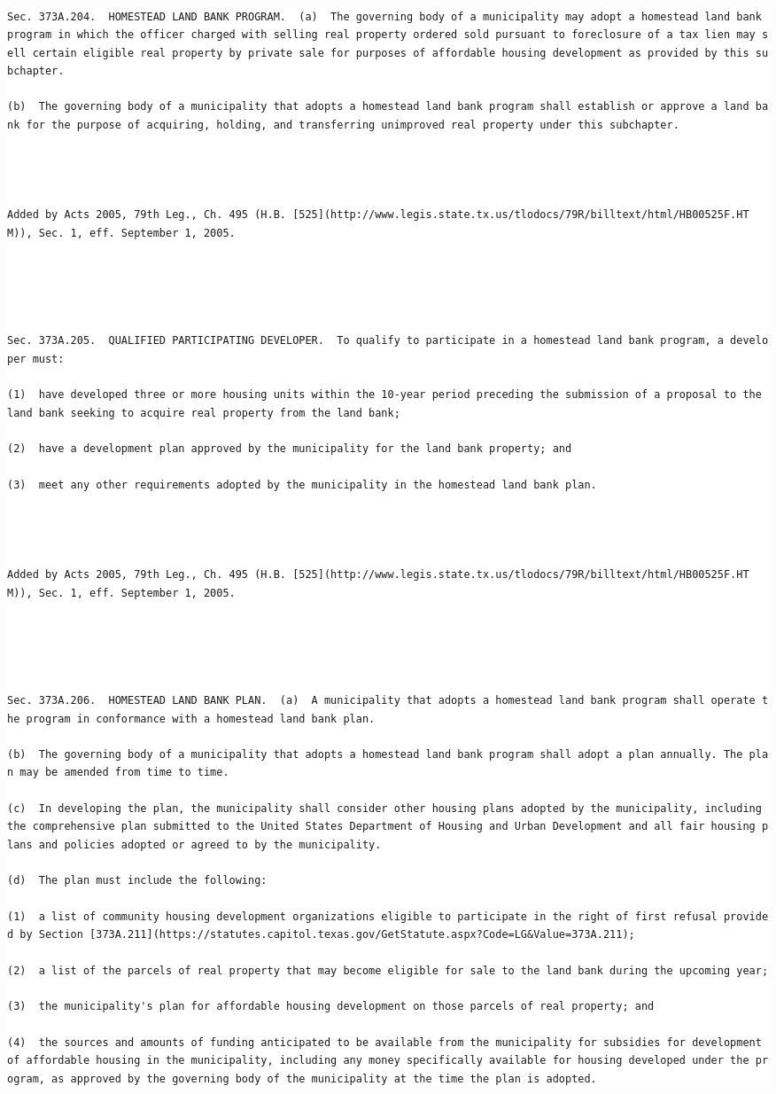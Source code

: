     
    
    
    
    Sec. 373A.204.  HOMESTEAD LAND BANK PROGRAM.  (a)  The governing body of a municipality may adopt a homestead land bank program in which the officer charged with selling real property ordered sold pursuant to foreclosure of a tax lien may sell certain eligible real property by private sale for purposes of affordable housing development as provided by this subchapter.
    
    (b)  The governing body of a municipality that adopts a homestead land bank program shall establish or approve a land bank for the purpose of acquiring, holding, and transferring unimproved real property under this subchapter.
    
    
    
    
    Added by Acts 2005, 79th Leg., Ch. 495 (H.B. [525](http://www.legis.state.tx.us/tlodocs/79R/billtext/html/HB00525F.HTM)), Sec. 1, eff. September 1, 2005.
    
    
    
    
    
    Sec. 373A.205.  QUALIFIED PARTICIPATING DEVELOPER.  To qualify to participate in a homestead land bank program, a developer must:
    
    (1)  have developed three or more housing units within the 10-year period preceding the submission of a proposal to the land bank seeking to acquire real property from the land bank;
    
    (2)  have a development plan approved by the municipality for the land bank property; and
    
    (3)  meet any other requirements adopted by the municipality in the homestead land bank plan.
    
    
    
    
    Added by Acts 2005, 79th Leg., Ch. 495 (H.B. [525](http://www.legis.state.tx.us/tlodocs/79R/billtext/html/HB00525F.HTM)), Sec. 1, eff. September 1, 2005.
    
    
    
    
    
    Sec. 373A.206.  HOMESTEAD LAND BANK PLAN.  (a)  A municipality that adopts a homestead land bank program shall operate the program in conformance with a homestead land bank plan.
    
    (b)  The governing body of a municipality that adopts a homestead land bank program shall adopt a plan annually. The plan may be amended from time to time.
    
    (c)  In developing the plan, the municipality shall consider other housing plans adopted by the municipality, including the comprehensive plan submitted to the United States Department of Housing and Urban Development and all fair housing plans and policies adopted or agreed to by the municipality.
    
    (d)  The plan must include the following:
    
    (1)  a list of community housing development organizations eligible to participate in the right of first refusal provided by Section [373A.211](https://statutes.capitol.texas.gov/GetStatute.aspx?Code=LG&Value=373A.211);
    
    (2)  a list of the parcels of real property that may become eligible for sale to the land bank during the upcoming year;
    
    (3)  the municipality's plan for affordable housing development on those parcels of real property; and
    
    (4)  the sources and amounts of funding anticipated to be available from the municipality for subsidies for development of affordable housing in the municipality, including any money specifically available for housing developed under the program, as approved by the governing body of the municipality at the time the plan is adopted.
    